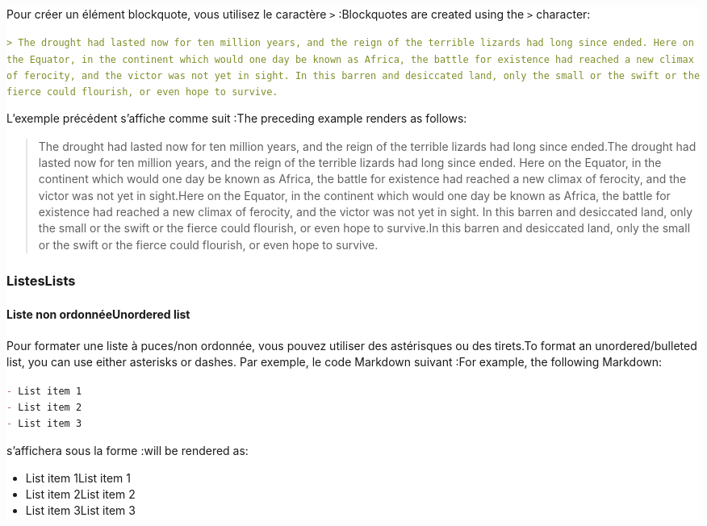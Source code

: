 <span data-ttu-id="e909d-121">Pour créer un élément blockquote, vous utilisez le caractère `>` :</span><span class="sxs-lookup"><span data-stu-id="e909d-121">Blockquotes are created using the `>` character:</span></span>

```md
> The drought had lasted now for ten million years, and the reign of the terrible lizards had long since ended. Here on the Equator, in the continent which would one day be known as Africa, the battle for existence had reached a new climax of ferocity, and the victor was not yet in sight. In this barren and desiccated land, only the small or the swift or the fierce could flourish, or even hope to survive.
```

<span data-ttu-id="e909d-122">L’exemple précédent s’affiche comme suit :</span><span class="sxs-lookup"><span data-stu-id="e909d-122">The preceding example renders as follows:</span></span>

> <span data-ttu-id="e909d-123">The drought had lasted now for ten million years, and the reign of the terrible lizards had long since ended.</span><span class="sxs-lookup"><span data-stu-id="e909d-123">The drought had lasted now for ten million years, and the reign of the terrible lizards had long since ended.</span></span> <span data-ttu-id="e909d-124">Here on the Equator, in the continent which would one day be known as Africa, the battle for existence had reached a new climax of ferocity, and the victor was not yet in sight.</span><span class="sxs-lookup"><span data-stu-id="e909d-124">Here on the Equator, in the continent which would one day be known as Africa, the battle for existence had reached a new climax of ferocity, and the victor was not yet in sight.</span></span> <span data-ttu-id="e909d-125">In this barren and desiccated land, only the small or the swift or the fierce could flourish, or even hope to survive.</span><span class="sxs-lookup"><span data-stu-id="e909d-125">In this barren and desiccated land, only the small or the swift or the fierce could flourish, or even hope to survive.</span></span>

### <a name="lists"></a><span data-ttu-id="e909d-126">Listes</span><span class="sxs-lookup"><span data-stu-id="e909d-126">Lists</span></span>

#### <a name="unordered-list"></a><span data-ttu-id="e909d-127">Liste non ordonnée</span><span class="sxs-lookup"><span data-stu-id="e909d-127">Unordered list</span></span>

<span data-ttu-id="e909d-128">Pour formater une liste à puces/non ordonnée, vous pouvez utiliser des astérisques ou des tirets.</span><span class="sxs-lookup"><span data-stu-id="e909d-128">To format an unordered/bulleted list, you can use either asterisks or dashes.</span></span> <span data-ttu-id="e909d-129">Par exemple, le code Markdown suivant :</span><span class="sxs-lookup"><span data-stu-id="e909d-129">For example, the following Markdown:</span></span>

```md
- List item 1
- List item 2
- List item 3
```

<span data-ttu-id="e909d-130">s’affichera sous la forme :</span><span class="sxs-lookup"><span data-stu-id="e909d-130">will be rendered as:</span></span>

- <span data-ttu-id="e909d-131">List item 1</span><span class="sxs-lookup"><span data-stu-id="e909d-131">List item 1</span></span>
- <span data-ttu-id="e909d-132">List item 2</span><span class="sxs-lookup"><span data-stu-id="e909d-132">List item 2</span></span>
- <span data-ttu-id="e909d-133">List item 3</span><span class="sxs-lookup"><span data-stu-id="e909d-133">List item 3</span></span>
